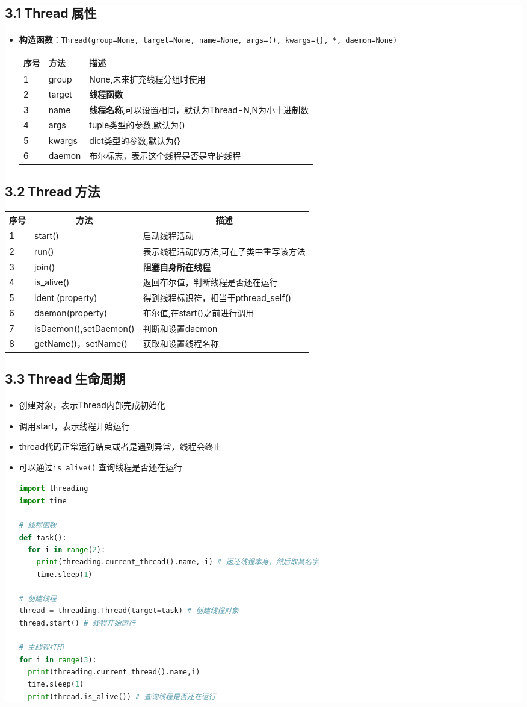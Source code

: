## 3.1 Thread 属性

- **构造函数**：`Thread(group=None, target=None, name=None, args=(), kwargs={}, *, daemon=None)`

  | 序号 | 方法   | 描述                                                    |
  | ---- | ------ | ------------------------------------------------------- |
  | 1    | group  | None,未来扩充线程分组时使用                             |
  | 2    | target | **线程函数**                                            |
  | 3    | name   | **线程名称**,可以设置相同，默认为Thread-N,N为小十进制数 |
  | 4    | args   | tuple类型的参数,默认为()                                |
  | 5    | kwargs | dict类型的参数,默认为{}                                 |
  | 6    | daemon | 布尔标志，表示这个线程是否是守护线程                    |

## 3.2 Thread 方法

| 序号 | 方法                   | 描述                                    |
| ---- | ---------------------- | --------------------------------------- |
| 1    | start()                | 启动线程活动                            |
| 2    | run()                  | 表示线程活动的方法,可在子类中重写该方法 |
| 3    | join()                 | **阻塞自身所在线程**                    |
| 4    | is_alive()             | 返回布尔值，判断线程是否还在运行        |
| 5    | ident (property)       | 得到线程标识符，相当于pthread_self()    |
| 6    | daemon(property)       | 布尔值,在start()之前进行调用            |
| 7    | isDaemon(),setDaemon() | 判断和设置daemon                        |
| 8    | getName()，setName()   | 获取和设置线程名称                      |

## 3.3 Thread 生命周期

- 创建对象，表示Thread内部完成初始化

- 调用start，表示线程开始运行

- thread代码正常运行结束或者是遇到异常，线程会终止

- 可以通过`is_alive()` 查询线程是否还在运行

  ```python
  import threading
  import time
  
  # 线程函数
  def task():
    for i in range(2):
      print(threading.current_thread().name, i) # 返还线程本身，然后取其名字
      time.sleep(1)
  
  # 创建线程
  thread = threading.Thread(target=task) # 创建线程对象
  thread.start() # 线程开始运行
  
  # 主线程打印
  for i in range(3):
    print(threading.current_thread().name,i)
    time.sleep(1)
    print(thread.is_alive()) # 查询线程是否还在运行
  ```